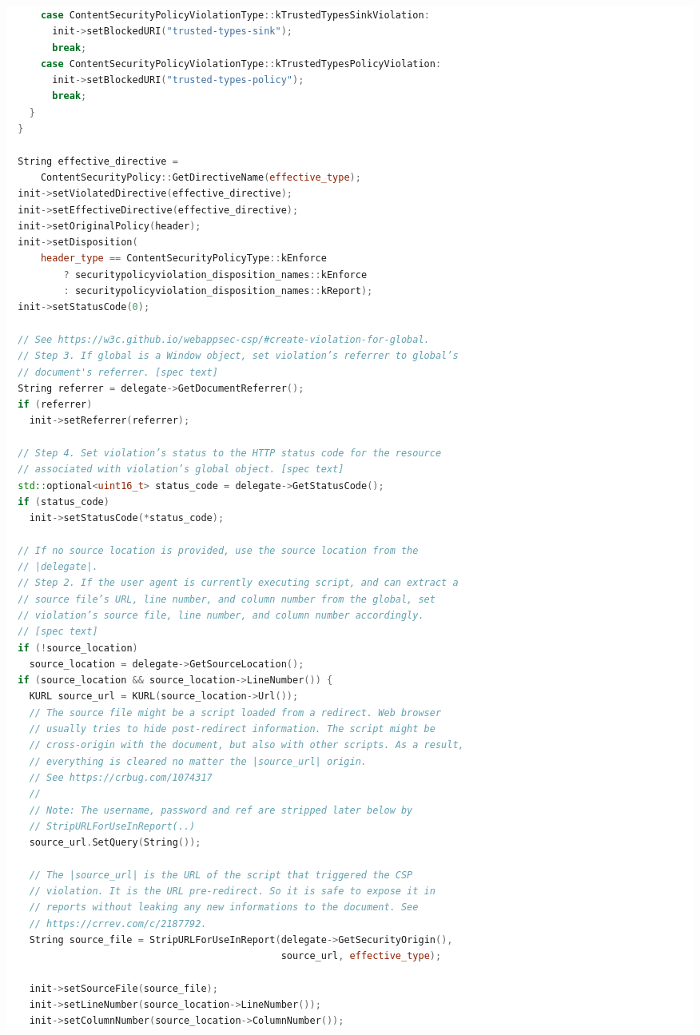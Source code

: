 ```cpp
      case ContentSecurityPolicyViolationType::kTrustedTypesSinkViolation:
        init->setBlockedURI("trusted-types-sink");
        break;
      case ContentSecurityPolicyViolationType::kTrustedTypesPolicyViolation:
        init->setBlockedURI("trusted-types-policy");
        break;
    }
  }

  String effective_directive =
      ContentSecurityPolicy::GetDirectiveName(effective_type);
  init->setViolatedDirective(effective_directive);
  init->setEffectiveDirective(effective_directive);
  init->setOriginalPolicy(header);
  init->setDisposition(
      header_type == ContentSecurityPolicyType::kEnforce
          ? securitypolicyviolation_disposition_names::kEnforce
          : securitypolicyviolation_disposition_names::kReport);
  init->setStatusCode(0);

  // See https://w3c.github.io/webappsec-csp/#create-violation-for-global.
  // Step 3. If global is a Window object, set violation’s referrer to global’s
  // document's referrer. [spec text]
  String referrer = delegate->GetDocumentReferrer();
  if (referrer)
    init->setReferrer(referrer);

  // Step 4. Set violation’s status to the HTTP status code for the resource
  // associated with violation’s global object. [spec text]
  std::optional<uint16_t> status_code = delegate->GetStatusCode();
  if (status_code)
    init->setStatusCode(*status_code);

  // If no source location is provided, use the source location from the
  // |delegate|.
  // Step 2. If the user agent is currently executing script, and can extract a
  // source file’s URL, line number, and column number from the global, set
  // violation’s source file, line number, and column number accordingly.
  // [spec text]
  if (!source_location)
    source_location = delegate->GetSourceLocation();
  if (source_location && source_location->LineNumber()) {
    KURL source_url = KURL(source_location->Url());
    // The source file might be a script loaded from a redirect. Web browser
    // usually tries to hide post-redirect information. The script might be
    // cross-origin with the document, but also with other scripts. As a result,
    // everything is cleared no matter the |source_url| origin.
    // See https://crbug.com/1074317
    //
    // Note: The username, password and ref are stripped later below by
    // StripURLForUseInReport(..)
    source_url.SetQuery(String());

    // The |source_url| is the URL of the script that triggered the CSP
    // violation. It is the URL pre-redirect. So it is safe to expose it in
    // reports without leaking any new informations to the document. See
    // https://crrev.com/c/2187792.
    String source_file = StripURLForUseInReport(delegate->GetSecurityOrigin(),
                                                source_url, effective_type);

    init->setSourceFile(source_file);
    init->setLineNumber(source_location->LineNumber());
    init->setColumnNumber(source_location->ColumnNumber());
```